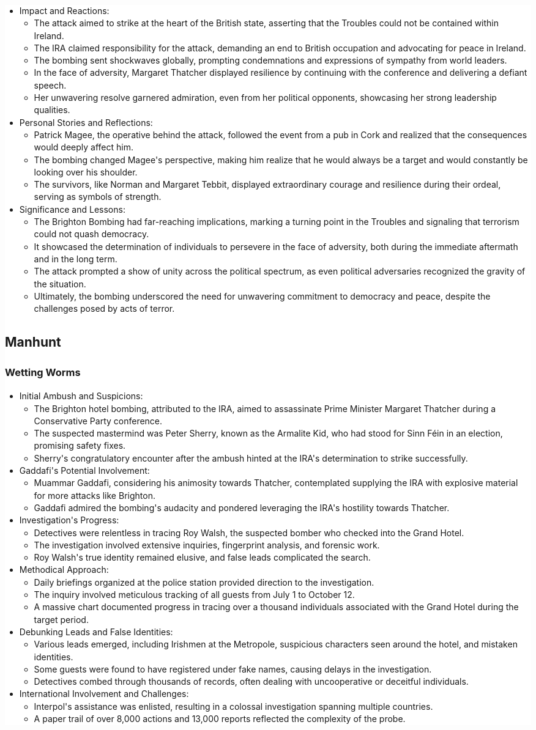 - Impact and Reactions:
  - The attack aimed to strike at the heart of the British state, asserting that the Troubles could not be contained within Ireland.
  - The IRA claimed responsibility for the attack, demanding an end to British occupation and advocating for peace in Ireland.
  - The bombing sent shockwaves globally, prompting condemnations and expressions of sympathy from world leaders.
  - In the face of adversity, Margaret Thatcher displayed resilience by continuing with the conference and delivering a defiant speech.
  - Her unwavering resolve garnered admiration, even from her political opponents, showcasing her strong leadership qualities.
- Personal Stories and Reflections:
  - Patrick Magee, the operative behind the attack, followed the event from a pub in Cork and realized that the consequences would deeply affect him.
  - The bombing changed Magee's perspective, making him realize that he would always be a target and would constantly be looking over his shoulder.
  - The survivors, like Norman and Margaret Tebbit, displayed extraordinary courage and resilience during their ordeal, serving as symbols of strength.
- Significance and Lessons:
  - The Brighton Bombing had far-reaching implications, marking a turning point in the Troubles and signaling that terrorism could not quash democracy.
  - It showcased the determination of individuals to persevere in the face of adversity, both during the immediate aftermath and in the long term.
  - The attack prompted a show of unity across the political spectrum, as even political adversaries recognized the gravity of the situation.
  - Ultimately, the bombing underscored the need for unwavering commitment to democracy and peace, despite the challenges posed by acts of terror.

## Manhunt

### Wetting Worms
- Initial Ambush and Suspicions:
  - The Brighton hotel bombing, attributed to the IRA, aimed to assassinate Prime Minister Margaret Thatcher during a Conservative Party conference.
  - The suspected mastermind was Peter Sherry, known as the Armalite Kid, who had stood for Sinn Féin in an election, promising safety fixes.
  - Sherry's congratulatory encounter after the ambush hinted at the IRA's determination to strike successfully.
- Gaddafi's Potential Involvement:
  - Muammar Gaddafi, considering his animosity towards Thatcher, contemplated supplying the IRA with explosive material for more attacks like Brighton.
  - Gaddafi admired the bombing's audacity and pondered leveraging the IRA's hostility towards Thatcher.
- Investigation's Progress:
  - Detectives were relentless in tracing Roy Walsh, the suspected bomber who checked into the Grand Hotel.
  - The investigation involved extensive inquiries, fingerprint analysis, and forensic work.
  - Roy Walsh's true identity remained elusive, and false leads complicated the search.
- Methodical Approach:
  - Daily briefings organized at the police station provided direction to the investigation.
  - The inquiry involved meticulous tracking of all guests from July 1 to October 12.
  - A massive chart documented progress in tracing over a thousand individuals associated with the Grand Hotel during the target period.
- Debunking Leads and False Identities:
  - Various leads emerged, including Irishmen at the Metropole, suspicious characters seen around the hotel, and mistaken identities.
  - Some guests were found to have registered under fake names, causing delays in the investigation.
  - Detectives combed through thousands of records, often dealing with uncooperative or deceitful individuals.
- International Involvement and Challenges:
  - Interpol's assistance was enlisted, resulting in a colossal investigation spanning multiple countries.
  - A paper trail of over 8,000 actions and 13,000 reports reflected the complexity of the probe.